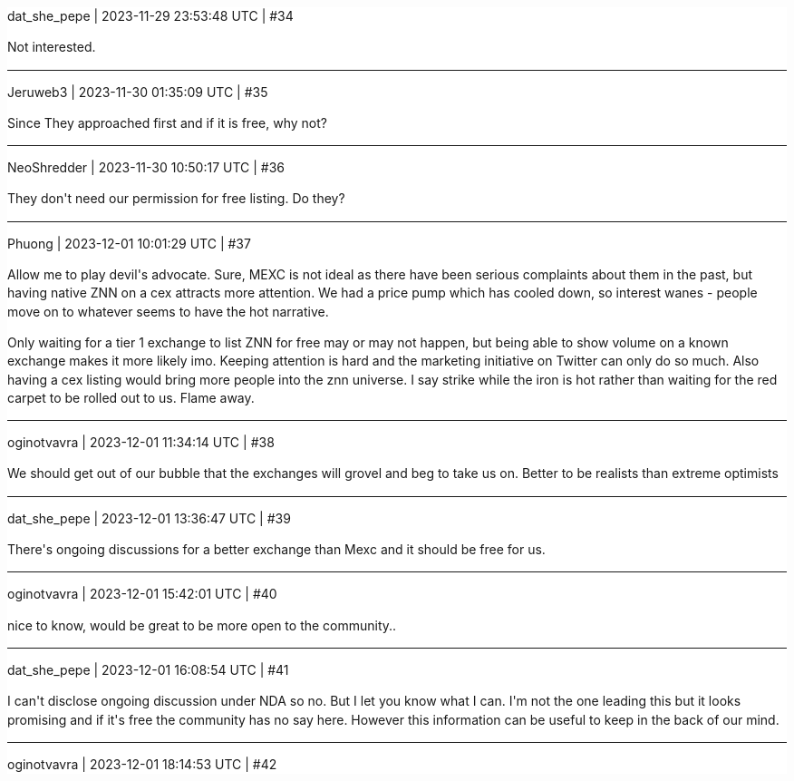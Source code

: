 dat_she_pepe | 2023-11-29 23:53:48 UTC | #34

Not interested.

-------------------------

Jeruweb3 | 2023-11-30 01:35:09 UTC | #35

Since They approached first and if it is free, why not?

-------------------------

NeoShredder | 2023-11-30 10:50:17 UTC | #36

They don't need our permission for free listing. Do they?

-------------------------

Phuong | 2023-12-01 10:01:29 UTC | #37

Allow me to play devil's advocate. Sure, MEXC is not ideal as there have been serious complaints about them in the past, but having native ZNN on a cex attracts more attention. We had a price pump which has cooled down, so interest wanes - people move on to whatever seems to have the hot narrative. 

Only waiting for a tier 1 exchange to list ZNN for free may or may not happen, but being able to show volume on a known exchange makes it more likely imo. Keeping attention is hard and the marketing initiative on Twitter can only do so much. Also having a cex listing would bring more people into the znn universe. I say strike while the iron is hot rather than waiting for the red carpet to be rolled out to us. Flame away.

-------------------------

oginotvavra | 2023-12-01 11:34:14 UTC | #38

We should get out of our bubble that the exchanges will grovel and beg to take us on. Better to be realists than extreme optimists

-------------------------

dat_she_pepe | 2023-12-01 13:36:47 UTC | #39

There's ongoing discussions for a better exchange than Mexc and it should be free for us.

-------------------------

oginotvavra | 2023-12-01 15:42:01 UTC | #40

nice to know, would be great to be more open to the community..

-------------------------

dat_she_pepe | 2023-12-01 16:08:54 UTC | #41

I can't disclose ongoing discussion under NDA so no. But I let you know what I can. I'm not the one leading this but it looks promising and if it's free the community has no say here. However this information can be useful to keep in the back of our mind.

-------------------------

oginotvavra | 2023-12-01 18:14:53 UTC | #42
